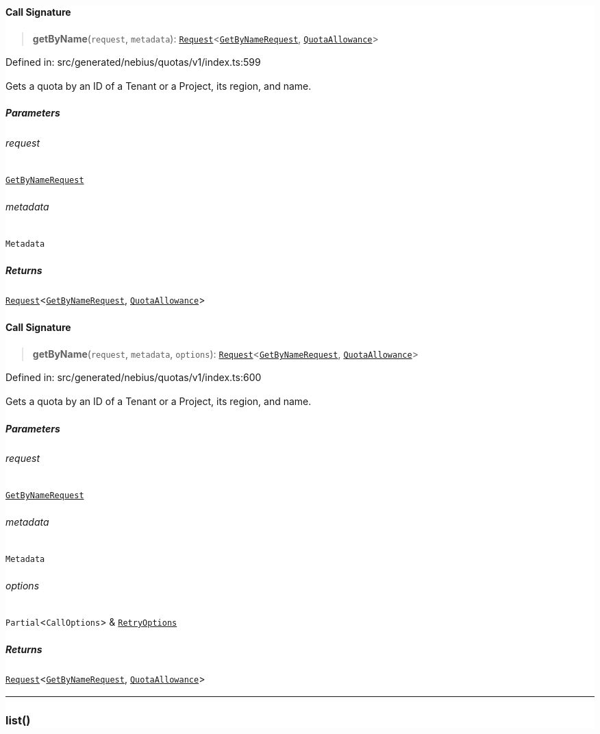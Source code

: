 #### Call Signature

> **getByName**(`request`, `metadata`): [`Request`](../../../../../runtime/request/classes/Request.md)\<[`GetByNameRequest`](../interfaces/GetByNameRequest.md), [`QuotaAllowance`](../interfaces/QuotaAllowance.md)\>

Defined in: src/generated/nebius/quotas/v1/index.ts:599

Gets a quota by an ID of a Tenant or a Project, its region, and name.

##### Parameters

###### request

[`GetByNameRequest`](../interfaces/GetByNameRequest.md)

###### metadata

`Metadata`

##### Returns

[`Request`](../../../../../runtime/request/classes/Request.md)\<[`GetByNameRequest`](../interfaces/GetByNameRequest.md), [`QuotaAllowance`](../interfaces/QuotaAllowance.md)\>

#### Call Signature

> **getByName**(`request`, `metadata`, `options`): [`Request`](../../../../../runtime/request/classes/Request.md)\<[`GetByNameRequest`](../interfaces/GetByNameRequest.md), [`QuotaAllowance`](../interfaces/QuotaAllowance.md)\>

Defined in: src/generated/nebius/quotas/v1/index.ts:600

Gets a quota by an ID of a Tenant or a Project, its region, and name.

##### Parameters

###### request

[`GetByNameRequest`](../interfaces/GetByNameRequest.md)

###### metadata

`Metadata`

###### options

`Partial`\<`CallOptions`\> & [`RetryOptions`](../../../../../runtime/request/interfaces/RetryOptions.md)

##### Returns

[`Request`](../../../../../runtime/request/classes/Request.md)\<[`GetByNameRequest`](../interfaces/GetByNameRequest.md), [`QuotaAllowance`](../interfaces/QuotaAllowance.md)\>

---

### list()
